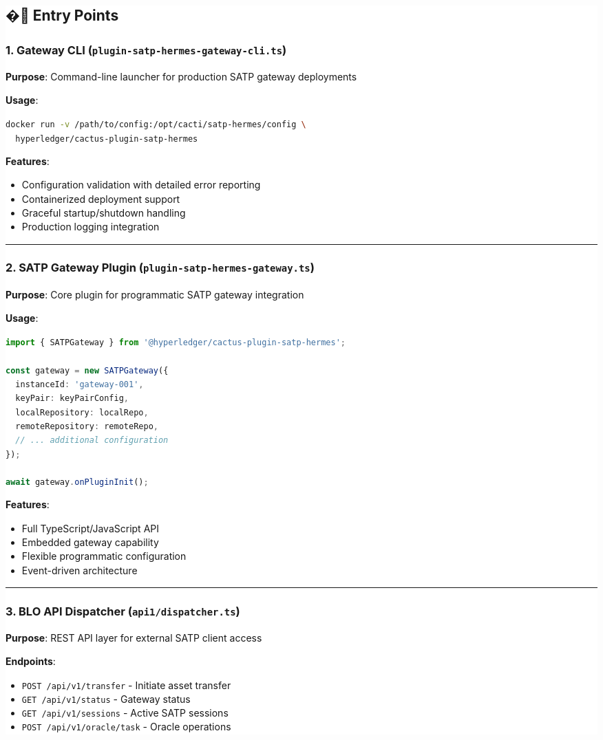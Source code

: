 ## �🎯 Entry Points

### 1. Gateway CLI (`plugin-satp-hermes-gateway-cli.ts`)

**Purpose**: Command-line launcher for production SATP gateway deployments

**Usage**:
```bash
docker run -v /path/to/config:/opt/cacti/satp-hermes/config \
  hyperledger/cactus-plugin-satp-hermes
```

**Features**:
- Configuration validation with detailed error reporting
- Containerized deployment support
- Graceful startup/shutdown handling
- Production logging integration

---

### 2. SATP Gateway Plugin (`plugin-satp-hermes-gateway.ts`)

**Purpose**: Core plugin for programmatic SATP gateway integration

**Usage**:
```typescript
import { SATPGateway } from '@hyperledger/cactus-plugin-satp-hermes';

const gateway = new SATPGateway({
  instanceId: 'gateway-001',
  keyPair: keyPairConfig,
  localRepository: localRepo,
  remoteRepository: remoteRepo,
  // ... additional configuration
});

await gateway.onPluginInit();
```

**Features**:
- Full TypeScript/JavaScript API
- Embedded gateway capability
- Flexible programmatic configuration
- Event-driven architecture

---

### 3. BLO API Dispatcher (`api1/dispatcher.ts`)

**Purpose**: REST API layer for external SATP client access

**Endpoints**:
- `POST /api/v1/transfer` - Initiate asset transfer
- `GET /api/v1/status` - Gateway status
- `GET /api/v1/sessions` - Active SATP sessions
- `POST /api/v1/oracle/task` - Oracle operations
